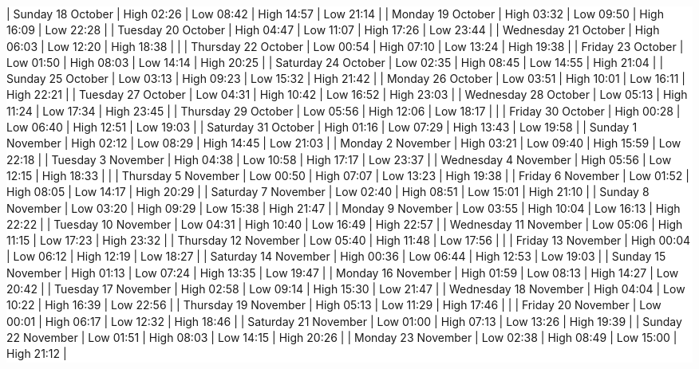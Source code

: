 | Sunday 18 October | High 02:26 | Low 08:42 | High 14:57 | Low 21:14 | 
| Monday 19 October | High 03:32 | Low 09:50 | High 16:09 | Low 22:28 | 
| Tuesday 20 October | High 04:47 | Low 11:07 | High 17:26 | Low 23:44 | 
| Wednesday 21 October | High 06:03 | Low 12:20 | High 18:38 |  | 
| Thursday 22 October | Low 00:54 | High 07:10 | Low 13:24 | High 19:38 | 
| Friday 23 October | Low 01:50 | High 08:03 | Low 14:14 | High 20:25 | 
| Saturday 24 October | Low 02:35 | High 08:45 | Low 14:55 | High 21:04 | 
| Sunday 25 October | Low 03:13 | High 09:23 | Low 15:32 | High 21:42 | 
| Monday 26 October | Low 03:51 | High 10:01 | Low 16:11 | High 22:21 | 
| Tuesday 27 October | Low 04:31 | High 10:42 | Low 16:52 | High 23:03 | 
| Wednesday 28 October | Low 05:13 | High 11:24 | Low 17:34 | High 23:45 | 
| Thursday 29 October | Low 05:56 | High 12:06 | Low 18:17 |  | 
| Friday 30 October | High 00:28 | Low 06:40 | High 12:51 | Low 19:03 | 
| Saturday 31 October | High 01:16 | Low 07:29 | High 13:43 | Low 19:58 | 
| Sunday 1 November | High 02:12 | Low 08:29 | High 14:45 | Low 21:03 | 
| Monday 2 November | High 03:21 | Low 09:40 | High 15:59 | Low 22:18 | 
| Tuesday 3 November | High 04:38 | Low 10:58 | High 17:17 | Low 23:37 | 
| Wednesday 4 November | High 05:56 | Low 12:15 | High 18:33 |  | 
| Thursday 5 November | Low 00:50 | High 07:07 | Low 13:23 | High 19:38 | 
| Friday 6 November | Low 01:52 | High 08:05 | Low 14:17 | High 20:29 | 
| Saturday 7 November | Low 02:40 | High 08:51 | Low 15:01 | High 21:10 | 
| Sunday 8 November | Low 03:20 | High 09:29 | Low 15:38 | High 21:47 | 
| Monday 9 November | Low 03:55 | High 10:04 | Low 16:13 | High 22:22 | 
| Tuesday 10 November | Low 04:31 | High 10:40 | Low 16:49 | High 22:57 | 
| Wednesday 11 November | Low 05:06 | High 11:15 | Low 17:23 | High 23:32 | 
| Thursday 12 November | Low 05:40 | High 11:48 | Low 17:56 |  | 
| Friday 13 November | High 00:04 | Low 06:12 | High 12:19 | Low 18:27 | 
| Saturday 14 November | High 00:36 | Low 06:44 | High 12:53 | Low 19:03 | 
| Sunday 15 November | High 01:13 | Low 07:24 | High 13:35 | Low 19:47 | 
| Monday 16 November | High 01:59 | Low 08:13 | High 14:27 | Low 20:42 | 
| Tuesday 17 November | High 02:58 | Low 09:14 | High 15:30 | Low 21:47 | 
| Wednesday 18 November | High 04:04 | Low 10:22 | High 16:39 | Low 22:56 | 
| Thursday 19 November | High 05:13 | Low 11:29 | High 17:46 |  | 
| Friday 20 November | Low 00:01 | High 06:17 | Low 12:32 | High 18:46 | 
| Saturday 21 November | Low 01:00 | High 07:13 | Low 13:26 | High 19:39 | 
| Sunday 22 November | Low 01:51 | High 08:03 | Low 14:15 | High 20:26 | 
| Monday 23 November | Low 02:38 | High 08:49 | Low 15:00 | High 21:12 | 